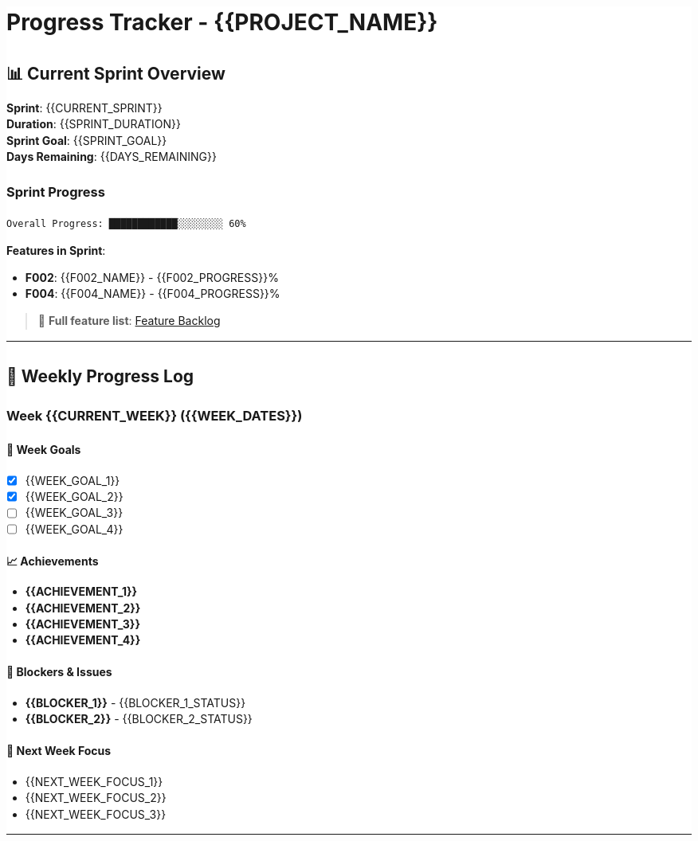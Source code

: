 # Progress Tracker - {{PROJECT_NAME}}



## 📊 **Current Sprint Overview**

**Sprint**: {{CURRENT_SPRINT}}   
**Duration**: {{SPRINT_DURATION}}   
**Sprint Goal**: {{SPRINT_GOAL}}   
**Days Remaining**: {{DAYS_REMAINING}} 

### **Sprint Progress**
```
Overall Progress: ████████████░░░░░░░░ 60%
```

**Features in Sprint**:
- **F002**: {{F002_NAME}} - {{F002_PROGRESS}}% 
- **F004**: {{F004_NAME}} - {{F004_PROGRESS}}% 

> 📖 **Full feature list**: [Feature Backlog](../01_preparation/feature_backlog.md)

---

## 📅 **Weekly Progress Log**

### **Week {{CURRENT_WEEK}} ({{WEEK_DATES}})** 

#### **🎯 Week Goals**
- [x] {{WEEK_GOAL_1}} 
- [x] {{WEEK_GOAL_2}} 
- [ ] {{WEEK_GOAL_3}} 
- [ ] {{WEEK_GOAL_4}} 

#### **📈 Achievements**
- **{{ACHIEVEMENT_1}}** 
- **{{ACHIEVEMENT_2}}** 
- **{{ACHIEVEMENT_3}}** 
- **{{ACHIEVEMENT_4}}** 

#### **🚧 Blockers & Issues**
- **{{BLOCKER_1}}** - {{BLOCKER_1_STATUS}} 
- **{{BLOCKER_2}}** - {{BLOCKER_2_STATUS}} 

#### **📝 Next Week Focus**
- {{NEXT_WEEK_FOCUS_1}} 
- {{NEXT_WEEK_FOCUS_2}} 
- {{NEXT_WEEK_FOCUS_3}} 

---
